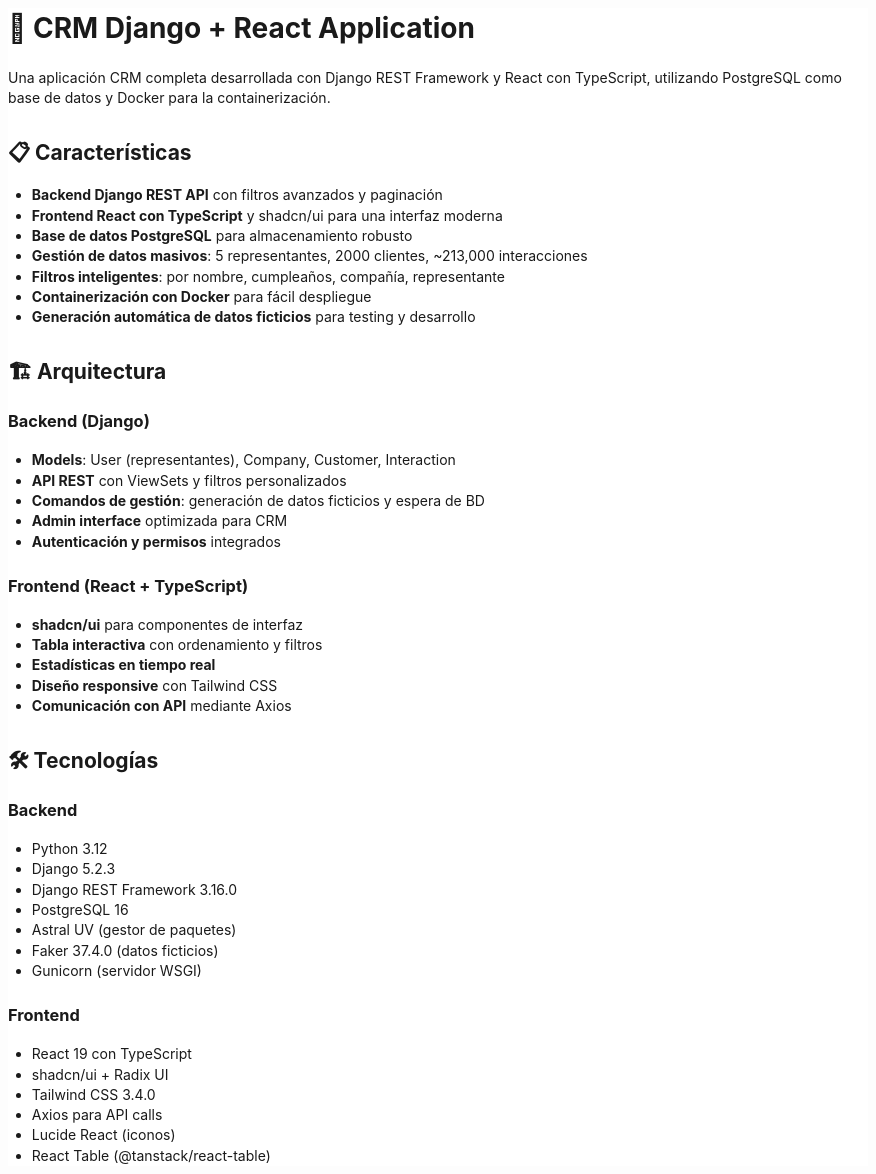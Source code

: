 # 🚀 CRM Django + React Application

Una aplicación CRM completa desarrollada con Django REST Framework y React con TypeScript, utilizando PostgreSQL como base de datos y Docker para la containerización.

## 📋 Características

- **Backend Django REST API** con filtros avanzados y paginación
- **Frontend React con TypeScript** y shadcn/ui para una interfaz moderna
- **Base de datos PostgreSQL** para almacenamiento robusto
- **Gestión de datos masivos**: 5 representantes, 2000 clientes, ~213,000 interacciones
- **Filtros inteligentes**: por nombre, cumpleaños, compañía, representante
- **Containerización con Docker** para fácil despliegue
- **Generación automática de datos ficticios** para testing y desarrollo

## 🏗️ Arquitectura

### Backend (Django)
- **Models**: User (representantes), Company, Customer, Interaction
- **API REST** con ViewSets y filtros personalizados
- **Comandos de gestión**: generación de datos ficticios y espera de BD
- **Admin interface** optimizada para CRM
- **Autenticación y permisos** integrados

### Frontend (React + TypeScript)
- **shadcn/ui** para componentes de interfaz
- **Tabla interactiva** con ordenamiento y filtros
- **Estadísticas en tiempo real**
- **Diseño responsive** con Tailwind CSS
- **Comunicación con API** mediante Axios

## 🛠️ Tecnologías

### Backend
- Python 3.12
- Django 5.2.3
- Django REST Framework 3.16.0
- PostgreSQL 16
- Astral UV (gestor de paquetes)
- Faker 37.4.0 (datos ficticios)
- Gunicorn (servidor WSGI)

### Frontend
- React 19 con TypeScript
- shadcn/ui + Radix UI
- Tailwind CSS 3.4.0
- Axios para API calls
- Lucide React (iconos)
- React Table (@tanstack/react-table)

